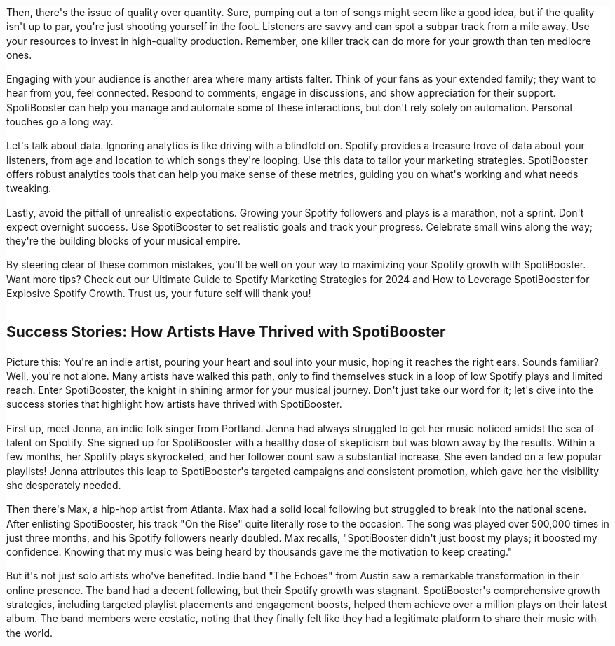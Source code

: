 Then, there's the issue of quality over quantity. Sure, pumping out a ton of songs might seem like a good idea, but if the quality isn't up to par, you're just shooting yourself in the foot. Listeners are savvy and can spot a subpar track from a mile away. Use your resources to invest in high-quality production. Remember, one killer track can do more for your growth than ten mediocre ones.

Engaging with your audience is another area where many artists falter. Think of your fans as your extended family; they want to hear from you, feel connected. Respond to comments, engage in discussions, and show appreciation for their support. SpotiBooster can help you manage and automate some of these interactions, but don't rely solely on automation. Personal touches go a long way.

Let's talk about data. Ignoring analytics is like driving with a blindfold on. Spotify provides a treasure trove of data about your listeners, from age and location to which songs they're looping. Use this data to tailor your marketing strategies. SpotiBooster offers robust analytics tools that can help you make sense of these metrics, guiding you on what's working and what needs tweaking.

Lastly, avoid the pitfall of unrealistic expectations. Growing your Spotify followers and plays is a marathon, not a sprint. Don't expect overnight success. Use SpotiBooster to set realistic goals and track your progress. Celebrate small wins along the way; they're the building blocks of your musical empire.

By steering clear of these common mistakes, you'll be well on your way to maximizing your Spotify growth with SpotiBooster. Want more tips? Check out our [Ultimate Guide to Spotify Marketing Strategies for 2024](https://spotibooster.com/blog/the-ultimate-guide-to-spotify-marketing-strategies-for-2024) and [How to Leverage SpotiBooster for Explosive Spotify Growth](https://spotibooster.com/blog/how-to-leverage-spotibooster-for-explosive-spotify-growth). Trust us, your future self will thank you!

## Success Stories: How Artists Have Thrived with SpotiBooster

Picture this: You're an indie artist, pouring your heart and soul into your music, hoping it reaches the right ears. Sounds familiar? Well, you're not alone. Many artists have walked this path, only to find themselves stuck in a loop of low Spotify plays and limited reach. Enter SpotiBooster, the knight in shining armor for your musical journey. Don't just take our word for it; let's dive into the success stories that highlight how artists have thrived with SpotiBooster.



First up, meet Jenna, an indie folk singer from Portland. Jenna had always struggled to get her music noticed amidst the sea of talent on Spotify. She signed up for SpotiBooster with a healthy dose of skepticism but was blown away by the results. Within a few months, her Spotify plays skyrocketed, and her follower count saw a substantial increase. She even landed on a few popular playlists! Jenna attributes this leap to SpotiBooster's targeted campaigns and consistent promotion, which gave her the visibility she desperately needed.

Then there's Max, a hip-hop artist from Atlanta. Max had a solid local following but struggled to break into the national scene. After enlisting SpotiBooster, his track "On the Rise" quite literally rose to the occasion. The song was played over 500,000 times in just three months, and his Spotify followers nearly doubled. Max recalls, "SpotiBooster didn't just boost my plays; it boosted my confidence. Knowing that my music was being heard by thousands gave me the motivation to keep creating."

But it's not just solo artists who've benefited. Indie band "The Echoes" from Austin saw a remarkable transformation in their online presence. The band had a decent following, but their Spotify growth was stagnant. SpotiBooster's comprehensive growth strategies, including targeted playlist placements and engagement boosts, helped them achieve over a million plays on their latest album. The band members were ecstatic, noting that they finally felt like they had a legitimate platform to share their music with the world.
